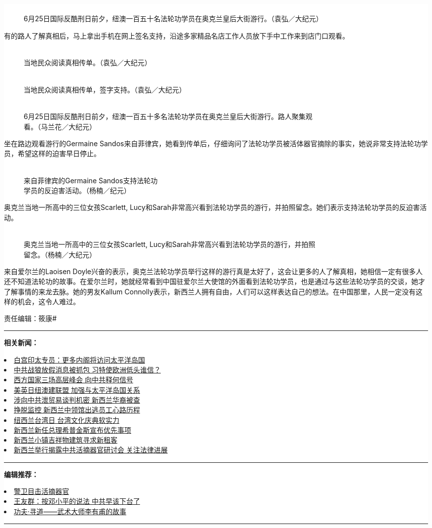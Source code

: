 <figure id="attachment_13767550" aria-describedby="caption-attachment-13767550" style="width: 600px" class="wp-caption aligncenter"><a target="_blank" href="https://i.epochtimes.com/assets/uploads/2022/06/id13767550-DSC08837-e1656205575381.jpg"><img class="size-large wp-image-13767550" src="https://i.epochtimes.com/assets/uploads/2022/06/id13767550-DSC08837-600x388.jpg" alt="" width="600" b="388" /></a><figcaption id="caption-attachment-13767550" class="wp-caption-text">6月25日国际反酷刑日前夕，纽澳一百五十名法轮功学员在奥克兰皇后大街游行。（袁弘／大纪元）</figcaption></figure>
<p><span style="font-weight: 400;">有的路人了解真相后，马上拿出手机在网上签名支持，沿途多家精品名店工作人员放下手中工作来到店门口观看。</span></p>
<figure id="attachment_13767551" aria-describedby="caption-attachment-13767551" style="width: 600px" class="wp-caption aligncenter"><a target="_blank" href="https://i.epochtimes.com/assets/uploads/2022/06/id13767551-DSC08722-e1656205640719.jpg"><img class="size-large wp-image-13767551" src="https://i.epochtimes.com/assets/uploads/2022/06/id13767551-DSC08722-600x633.jpg" alt="" width="600" b="633" /></a><figcaption id="caption-attachment-13767551" class="wp-caption-text">当地民众阅读真相传单。（袁弘／大纪元）</figcaption></figure>
<figure id="attachment_13767957" aria-describedby="caption-attachment-13767957" style="width: 600px" class="wp-caption aligncenter"><a target="_blank" href="https://i.epochtimes.com/assets/uploads/2022/06/id13767957-DSC08523-e1656278318236.jpg"><img class="size-large wp-image-13767957" src="https://i.epochtimes.com/assets/uploads/2022/06/id13767957-DSC08523-600x624.jpg" alt="" width="600" b="624" /></a><figcaption id="caption-attachment-13767957" class="wp-caption-text">当地民众阅读真相传单，签字支持。（袁弘／大纪元）</figcaption></figure>
<figure id="attachment_13767553" aria-describedby="caption-attachment-13767553" style="width: 600px" class="wp-caption aligncenter"><a target="_blank" href="https://i.epochtimes.com/assets/uploads/2022/06/id13767553-image17.jpg"><img class="size-large wp-image-13767553" src="https://i.epochtimes.com/assets/uploads/2022/06/id13767553-image17-600x450.jpg" alt="" width="600" b="450" /></a><figcaption id="caption-attachment-13767553" class="wp-caption-text">6月25日国际反酷刑日前夕，纽澳一百五十多名法轮功学员在奥克兰皇后大街游行。路人聚集观看。（马兰花／大纪元）</figcaption></figure>
<p><span style="font-weight: 400;">坐在路边观看游行的Germaine Sandos来自菲律宾，她看到传单后，仔细询问了法轮功学员被活体器官摘除的事实，她说非常支持法轮功学员，希望这样的迫害早日停止。</span></p>
<figure id="attachment_13767557" aria-describedby="caption-attachment-13767557" style="width: 278px" class="wp-caption aligncenter"><a target="_blank" href="https://i.epochtimes.com/assets/uploads/2022/06/id13767557-image5.png"><img class="size-full wp-image-13767557" src="https://i.epochtimes.com/assets/uploads/2022/06/id13767557-image5.png" alt="" width="278" b="602" /></a><figcaption id="caption-attachment-13767557" class="wp-caption-text">来自菲律宾的Germaine Sandos支持法轮功学员的反迫害活动。（杨楠／纪元）</figcaption></figure>
<p>奥克兰当地一所高中的三位女孩Scarlett, Lucy和Sarah非常高兴看到法轮功学员的游行，并拍照留念。她们表示支持法轮功学员的反迫害活动。</p>
<figure id="attachment_13767558" aria-describedby="caption-attachment-13767558" style="width: 600px" class="wp-caption aligncenter"><a target="_blank" href="https://i.epochtimes.com/assets/uploads/2022/06/id13767558-image1.jpg"><img class=" wp-image-13767558" src="https://i.epochtimes.com/assets/uploads/2022/06/id13767558-image1-600x277.jpg" alt="" width="600" b="277" /></a><figcaption id="caption-attachment-13767558" class="wp-caption-text">奥克兰当地一所高中的三位女孩Scarlett, Lucy和Sarah非常高兴看到法轮功学员的游行，并拍照留念。（杨楠／大纪元）</figcaption></figure>
<p>来自爱尔兰的Laoisen Doyle兴奋的表示，奥克兰法轮功学员举行这样的游行真是太好了，这会让更多的人了解真相，她相信一定有很多人还不知道法轮功的故事。在爱尔兰时，她就经常看到中国驻爱尔兰大使馆的外面看到法轮功学员，也是通过与这些法轮功学员的交谈，她才了解事情的来龙去脉。她的男友Kallum Connolly表示，新西兰人拥有自由，人们可以这样表达自己的想法。在中国那里，人民一定没有这样的机会，这令人难过。</p>
<p>责任编辑：筱康#</p>
</div>

<hr>


<strong>相关新闻：</strong>
<li><a href="https://github.com/19920513/djy/blob/master/gb/22/6/23/n13766151.md#1">白宫印太专员：更多内阁将访问太平洋岛国</a></li>
<li><a href="https://github.com/19920513/djy/blob/master/gb/22/6/24/n13766705.md#1">中共战狼放假消息被抓包 习特使欧洲低头谁信？</a></li>
<li><a href="https://github.com/19920513/djy/blob/master/gb/22/6/24/n13766976.md#1">西方国家三场高层峰会 向中共释何信号</a></li>
<li><a href="https://github.com/19920513/djy/blob/master/gb/22/6/25/n13767100.md#1">美英日纽澳建联盟 加强与太平洋岛国关系</a></li>
<li><a href="https://github.com/19920513/djy/blob/master/gb/23/3/16/n13951853.md#1">涉向中共泄贸易谈判机密 新西兰华裔被查</a></li>
<li><a href="https://github.com/19920513/djy/blob/master/gb/23/3/16/n13951783.md#1">挣脱监控 新西兰中领馆出逃员工心路历程</a></li>
<li><a href="https://github.com/19920513/djy/blob/master/gb/23/3/14/n13950262.md#1">纽西兰台湾日 台湾文化庆典软实力</a></li>
<li><a href="https://github.com/19920513/djy/blob/master/gb/23/1/25/n13915598.md#1">新西兰新任总理希普金斯宣布优先事项</a></li>
<li><a href="https://github.com/19920513/djy/blob/master/gb/23/1/19/n13910528.md#1">新西兰小镇吉祥物建筑寻求新租客</a></li>
<li><a href="https://github.com/19920513/djy/blob/master/gb/22/12/5/n13878638.md#1">新西兰举行揭露中共活摘器官研讨会 关注法律进展</a></li>
<hr>


<strong>编辑推荐：</strong>
<li><a href="https://github.com/19920513/djy/blob/master/gb/16/3/16/n4663449.md?dfh#1" target="_blank">警卫目击活摘器官</a></li><li><a href="https://github.com/tsiac2612/djy/blob/master/gb/19/2/18/n11052730.md#1" target="_blank">王友群：按邓小平的说法 中共早该下台了</a></li><li><a href="https://github.com/tsiac2612/djy/blob/master/gb/18/6/15/n10487846.md#1" target="_blank">功夫·寻道——武术大师李有甫的故事</a></li>
<hr>
